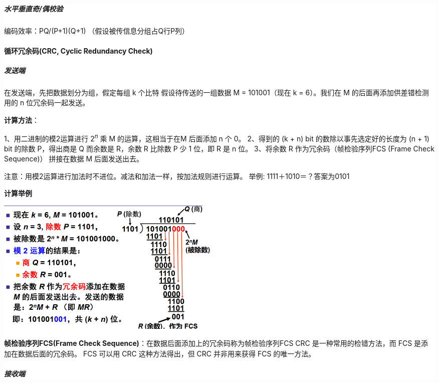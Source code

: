 ##### 水平垂直奇/偶校验

编码效率：PQ/(P+1)(Q+1) （假设被传信息分组占Q行P列）  

#### 循环冗余码(CRC, Cyclic Redundancy Check)

##### 发送端

在发送端，先把数据划分为组，假定每组 k 个比特
假设待传送的一组数据 M = 101001（现在 k = 6）。我们在 M 的后面再添加供差错检测用的 n 位冗余码一起发送。  

**计算方法**：

1、用二进制的模2运算进行 $2^n$ 乘 M 的运算，这相当于在M 后面添加 n 个 0。
2、得到的 (k + n) bit 的数除以事先选定好的长度为 (n + 1) bit 的除数 P，得出商是 Q 而余数是 R，余数 R 比除数 P 少 1 位，即 R 是 n 位。
3、将余数 R 作为冗余码（帧检验序列FCS (Frame Check Sequence)） 拼接在数据 M 后面发送出去。

注意：用模2运算进行加法时不进位。减法和加法一样，按加法规则进行运算。
	举例: 1111＋1010＝？答案为0101    

**计算举例**

 <img src="计算机网络.assets/image-20211108195130316.png" alt="image-20211108195130316" style="zoom:50%;" />

**帧检验序列FCS(Frame Check Sequence)**：在数据后面添加上的冗余码称为帧检验序列FCS
CRC 是一种常用的检错方法，而 FCS 是添加在数据后面的冗余码。
FCS 可以用 CRC 这种方法得出，但 CRC 并非用来获得 FCS 的唯一方法。  

##### 接收端
